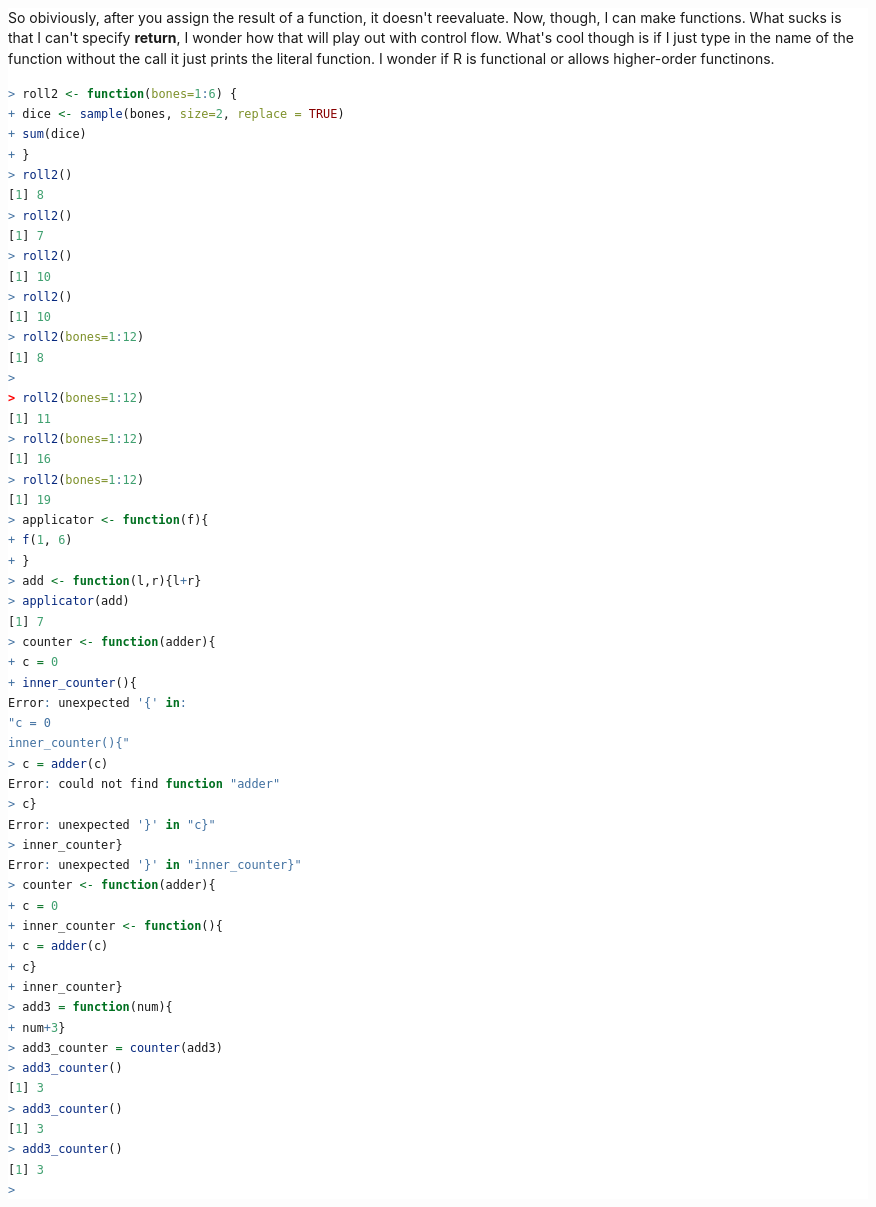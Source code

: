 So obiviously, after you assign the result of a function, it doesn't reevaluate. Now, though, I can make functions. What sucks is that I can't specify **return**, I wonder how that will play out with control flow. What's cool though is if I just type in the name of the function without the call it just prints the literal function. I wonder if R is functional or allows higher-order functinons. 

~~~ R
> roll2 <- function(bones=1:6) {
+ dice <- sample(bones, size=2, replace = TRUE)
+ sum(dice)
+ }
> roll2()
[1] 8
> roll2()
[1] 7
> roll2()
[1] 10
> roll2()
[1] 10
> roll2(bones=1:12)
[1] 8
> 
> roll2(bones=1:12)
[1] 11
> roll2(bones=1:12)
[1] 16
> roll2(bones=1:12)
[1] 19
> applicator <- function(f){
+ f(1, 6)
+ }
> add <- function(l,r){l+r}
> applicator(add)
[1] 7
> counter <- function(adder){
+ c = 0
+ inner_counter(){
Error: unexpected '{' in:
"c = 0
inner_counter(){"
> c = adder(c)
Error: could not find function "adder"
> c}
Error: unexpected '}' in "c}"
> inner_counter}
Error: unexpected '}' in "inner_counter}"
> counter <- function(adder){
+ c = 0
+ inner_counter <- function(){
+ c = adder(c)
+ c}
+ inner_counter}
> add3 = function(num){
+ num+3}
> add3_counter = counter(add3)
> add3_counter()
[1] 3
> add3_counter()
[1] 3
> add3_counter()
[1] 3
> 
~~~

